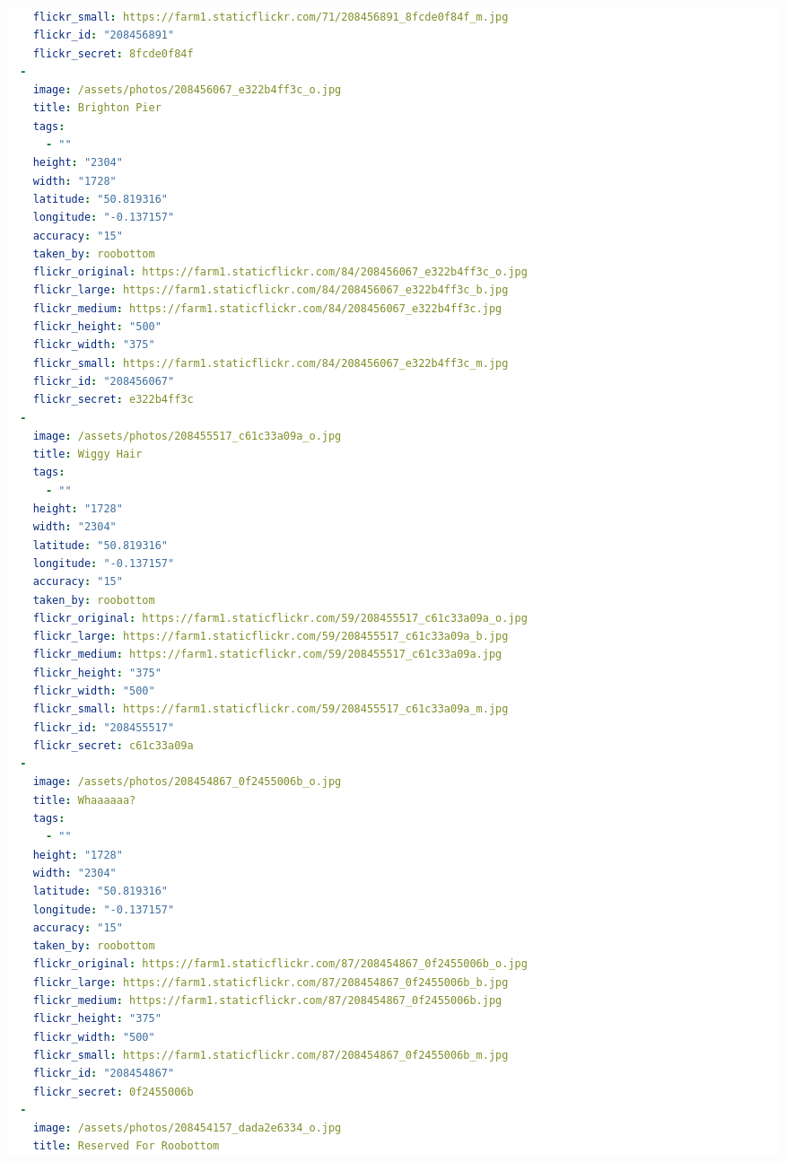 ```yaml
    flickr_small: https://farm1.staticflickr.com/71/208456891_8fcde0f84f_m.jpg
    flickr_id: "208456891"
    flickr_secret: 8fcde0f84f
  - 
    image: /assets/photos/208456067_e322b4ff3c_o.jpg
    title: Brighton Pier
    tags:
      - ""
    height: "2304"
    width: "1728"
    latitude: "50.819316"
    longitude: "-0.137157"
    accuracy: "15"
    taken_by: roobottom
    flickr_original: https://farm1.staticflickr.com/84/208456067_e322b4ff3c_o.jpg
    flickr_large: https://farm1.staticflickr.com/84/208456067_e322b4ff3c_b.jpg
    flickr_medium: https://farm1.staticflickr.com/84/208456067_e322b4ff3c.jpg
    flickr_height: "500"
    flickr_width: "375"
    flickr_small: https://farm1.staticflickr.com/84/208456067_e322b4ff3c_m.jpg
    flickr_id: "208456067"
    flickr_secret: e322b4ff3c
  - 
    image: /assets/photos/208455517_c61c33a09a_o.jpg
    title: Wiggy Hair
    tags:
      - ""
    height: "1728"
    width: "2304"
    latitude: "50.819316"
    longitude: "-0.137157"
    accuracy: "15"
    taken_by: roobottom
    flickr_original: https://farm1.staticflickr.com/59/208455517_c61c33a09a_o.jpg
    flickr_large: https://farm1.staticflickr.com/59/208455517_c61c33a09a_b.jpg
    flickr_medium: https://farm1.staticflickr.com/59/208455517_c61c33a09a.jpg
    flickr_height: "375"
    flickr_width: "500"
    flickr_small: https://farm1.staticflickr.com/59/208455517_c61c33a09a_m.jpg
    flickr_id: "208455517"
    flickr_secret: c61c33a09a
  - 
    image: /assets/photos/208454867_0f2455006b_o.jpg
    title: Whaaaaaa?
    tags:
      - ""
    height: "1728"
    width: "2304"
    latitude: "50.819316"
    longitude: "-0.137157"
    accuracy: "15"
    taken_by: roobottom
    flickr_original: https://farm1.staticflickr.com/87/208454867_0f2455006b_o.jpg
    flickr_large: https://farm1.staticflickr.com/87/208454867_0f2455006b_b.jpg
    flickr_medium: https://farm1.staticflickr.com/87/208454867_0f2455006b.jpg
    flickr_height: "375"
    flickr_width: "500"
    flickr_small: https://farm1.staticflickr.com/87/208454867_0f2455006b_m.jpg
    flickr_id: "208454867"
    flickr_secret: 0f2455006b
  - 
    image: /assets/photos/208454157_dada2e6334_o.jpg
    title: Reserved For Roobottom
```